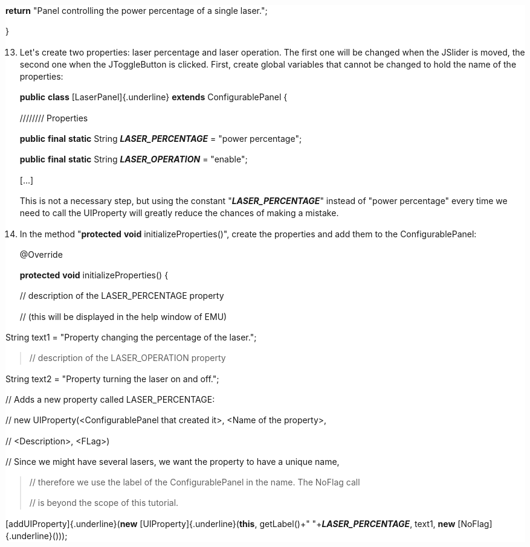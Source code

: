**return** \"Panel controlling the power percentage of a single
laser.\";

}

13) Let's create two properties: laser percentage and laser operation.
    The first one will be changed when the JSlider is moved, the second
    one when the JToggleButton is clicked. First, create global
    variables that cannot be changed to hold the name of the properties:

    **public** **class** [LaserPanel]{.underline} **extends**
    ConfigurablePanel {

    //////// Properties

    **public** **final** **static** String ***LASER\_PERCENTAGE*** =
    \"power percentage\";

    **public** **final** **static** String ***LASER\_OPERATION*** =
    \"enable\";

    \[...\]

    This is not a necessary step, but using the constant
    "***LASER\_PERCENTAGE***" instead of \"power percentage\" every time
    we need to call the UIProperty will greatly reduce the chances of
    making a mistake.

14) In the method "**protected** **void** initializeProperties()",
    create the properties and add them to the ConfigurablePanel:

    \@Override

    **protected** **void** initializeProperties() {

    // description of the LASER\_PERCENTAGE property

    // (this will be displayed in the help window of EMU)

String text1 = \"Property changing the percentage of the laser.\";

> // description of the LASER\_OPERATION property

String text2 = \"Property turning the laser on and off.\";

// Adds a new property called LASER\_PERCENTAGE:

// new UIProperty(\<ConfigurablePanel that created it\>, \<Name of the
property\>,

// \<Description\>, \<FLag\>)

// Since we might have several lasers, we want the property to have a
unique name,

> // therefore we use the label of the ConfigurablePanel in the name.
> The NoFlag call
>
> // is beyond the scope of this tutorial.

[addUIProperty]{.underline}(**new** [UIProperty]{.underline}(**this**,
getLabel()+\" \"+***LASER\_PERCENTAGE***, text1, **new**
[NoFlag]{.underline}()));
